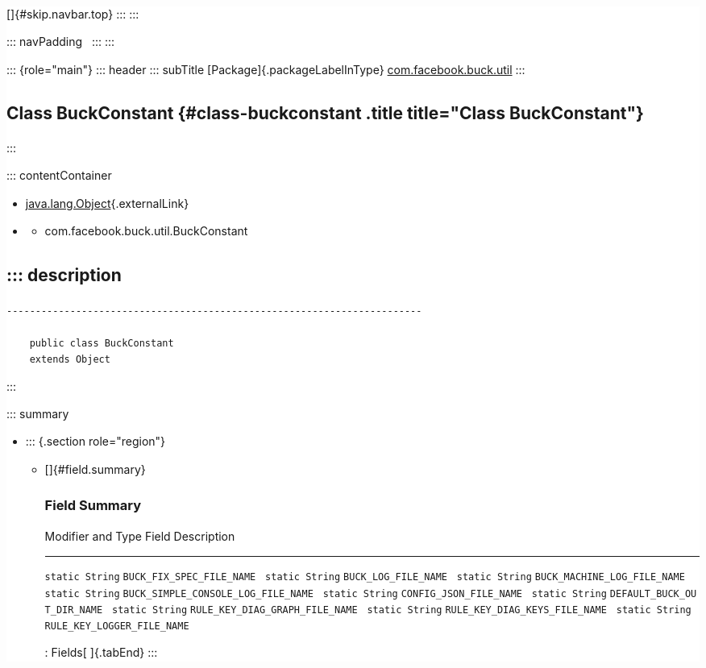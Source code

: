 </div>

[]{#skip.navbar.top}
:::
:::

::: navPadding
 
:::
:::

::: {role="main"}
::: header
::: subTitle
[Package]{.packageLabelInType} [com.facebook.buck.util](package-summary.html)
:::

## Class BuckConstant {#class-buckconstant .title title="Class BuckConstant"}
:::

::: contentContainer
-   [java.lang.Object](http://docs.oracle.com/javase/7/docs/api/java/lang/Object.html?is-external=true "class or interface in java.lang"){.externalLink}

-   -   com.facebook.buck.util.BuckConstant

::: description
-   

    ------------------------------------------------------------------------

        public class BuckConstant
        extends Object
:::

::: summary
-   ::: {.section role="region"}
    -   []{#field.summary}

        ### Field Summary

          Modifier and Type   Field                                 Description
          ------------------- ------------------------------------- -------------
          `static String`     `BUCK_FIX_SPEC_FILE_NAME`              
          `static String`     `BUCK_LOG_FILE_NAME`                   
          `static String`     `BUCK_MACHINE_LOG_FILE_NAME`           
          `static String`     `BUCK_SIMPLE_CONSOLE_LOG_FILE_NAME`    
          `static String`     `CONFIG_JSON_FILE_NAME`                
          `static String`     `DEFAULT_BUCK_OUT_DIR_NAME`            
          `static String`     `RULE_KEY_DIAG_GRAPH_FILE_NAME`        
          `static String`     `RULE_KEY_DIAG_KEYS_FILE_NAME`         
          `static String`     `RULE_KEY_LOGGER_FILE_NAME`            

          : Fields[ ]{.tabEnd}
    :::
